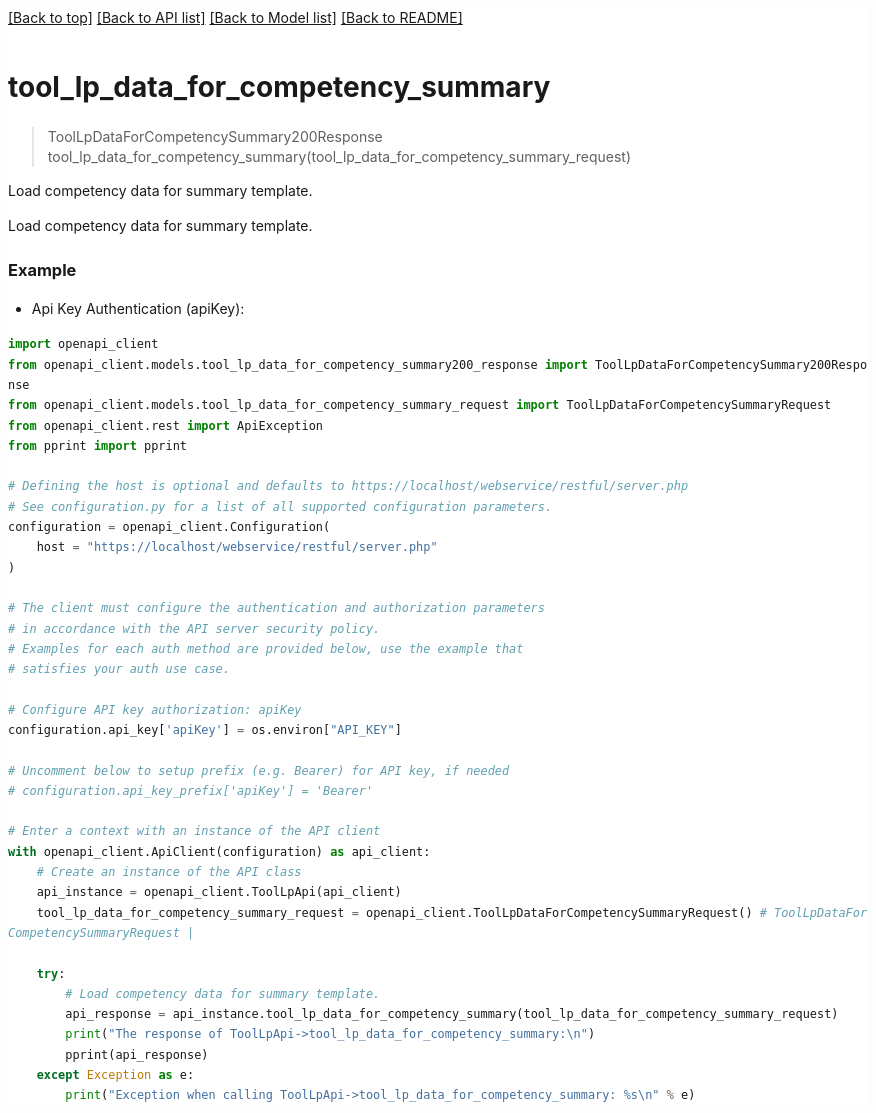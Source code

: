 [[Back to top]](#) [[Back to API list]](../README.md#documentation-for-api-endpoints) [[Back to Model list]](../README.md#documentation-for-models) [[Back to README]](../README.md)

# **tool_lp_data_for_competency_summary**
> ToolLpDataForCompetencySummary200Response tool_lp_data_for_competency_summary(tool_lp_data_for_competency_summary_request)

Load competency data for summary template.

Load competency data for summary template.

### Example

* Api Key Authentication (apiKey):

```python
import openapi_client
from openapi_client.models.tool_lp_data_for_competency_summary200_response import ToolLpDataForCompetencySummary200Response
from openapi_client.models.tool_lp_data_for_competency_summary_request import ToolLpDataForCompetencySummaryRequest
from openapi_client.rest import ApiException
from pprint import pprint

# Defining the host is optional and defaults to https://localhost/webservice/restful/server.php
# See configuration.py for a list of all supported configuration parameters.
configuration = openapi_client.Configuration(
    host = "https://localhost/webservice/restful/server.php"
)

# The client must configure the authentication and authorization parameters
# in accordance with the API server security policy.
# Examples for each auth method are provided below, use the example that
# satisfies your auth use case.

# Configure API key authorization: apiKey
configuration.api_key['apiKey'] = os.environ["API_KEY"]

# Uncomment below to setup prefix (e.g. Bearer) for API key, if needed
# configuration.api_key_prefix['apiKey'] = 'Bearer'

# Enter a context with an instance of the API client
with openapi_client.ApiClient(configuration) as api_client:
    # Create an instance of the API class
    api_instance = openapi_client.ToolLpApi(api_client)
    tool_lp_data_for_competency_summary_request = openapi_client.ToolLpDataForCompetencySummaryRequest() # ToolLpDataForCompetencySummaryRequest | 

    try:
        # Load competency data for summary template.
        api_response = api_instance.tool_lp_data_for_competency_summary(tool_lp_data_for_competency_summary_request)
        print("The response of ToolLpApi->tool_lp_data_for_competency_summary:\n")
        pprint(api_response)
    except Exception as e:
        print("Exception when calling ToolLpApi->tool_lp_data_for_competency_summary: %s\n" % e)
```
